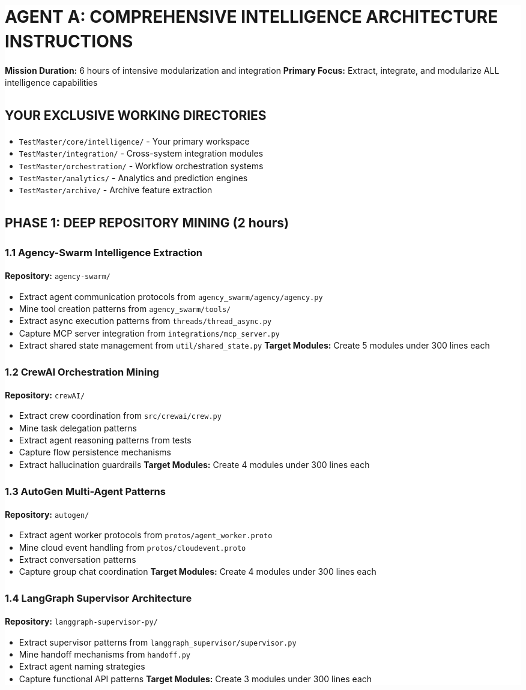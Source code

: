 # AGENT A: COMPREHENSIVE INTELLIGENCE ARCHITECTURE INSTRUCTIONS
**Mission Duration:** 6 hours of intensive modularization and integration
**Primary Focus:** Extract, integrate, and modularize ALL intelligence capabilities

## YOUR EXCLUSIVE WORKING DIRECTORIES
- `TestMaster/core/intelligence/` - Your primary workspace
- `TestMaster/integration/` - Cross-system integration modules
- `TestMaster/orchestration/` - Workflow orchestration systems
- `TestMaster/analytics/` - Analytics and prediction engines
- `TestMaster/archive/` - Archive feature extraction

## PHASE 1: DEEP REPOSITORY MINING (2 hours)

### 1.1 Agency-Swarm Intelligence Extraction
**Repository:** `agency-swarm/`
- Extract agent communication protocols from `agency_swarm/agency/agency.py`
- Mine tool creation patterns from `agency_swarm/tools/`
- Extract async execution patterns from `threads/thread_async.py`
- Capture MCP server integration from `integrations/mcp_server.py`
- Extract shared state management from `util/shared_state.py`
**Target Modules:** Create 5 modules under 300 lines each

### 1.2 CrewAI Orchestration Mining
**Repository:** `crewAI/`
- Extract crew coordination from `src/crewai/crew.py`
- Mine task delegation patterns
- Extract agent reasoning patterns from tests
- Capture flow persistence mechanisms
- Extract hallucination guardrails
**Target Modules:** Create 4 modules under 300 lines each

### 1.3 AutoGen Multi-Agent Patterns
**Repository:** `autogen/`
- Extract agent worker protocols from `protos/agent_worker.proto`
- Mine cloud event handling from `protos/cloudevent.proto`
- Extract conversation patterns
- Capture group chat coordination
**Target Modules:** Create 4 modules under 300 lines each

### 1.4 LangGraph Supervisor Architecture
**Repository:** `langgraph-supervisor-py/`
- Extract supervisor patterns from `langgraph_supervisor/supervisor.py`
- Mine handoff mechanisms from `handoff.py`
- Extract agent naming strategies
- Capture functional API patterns
**Target Modules:** Create 3 modules under 300 lines each
